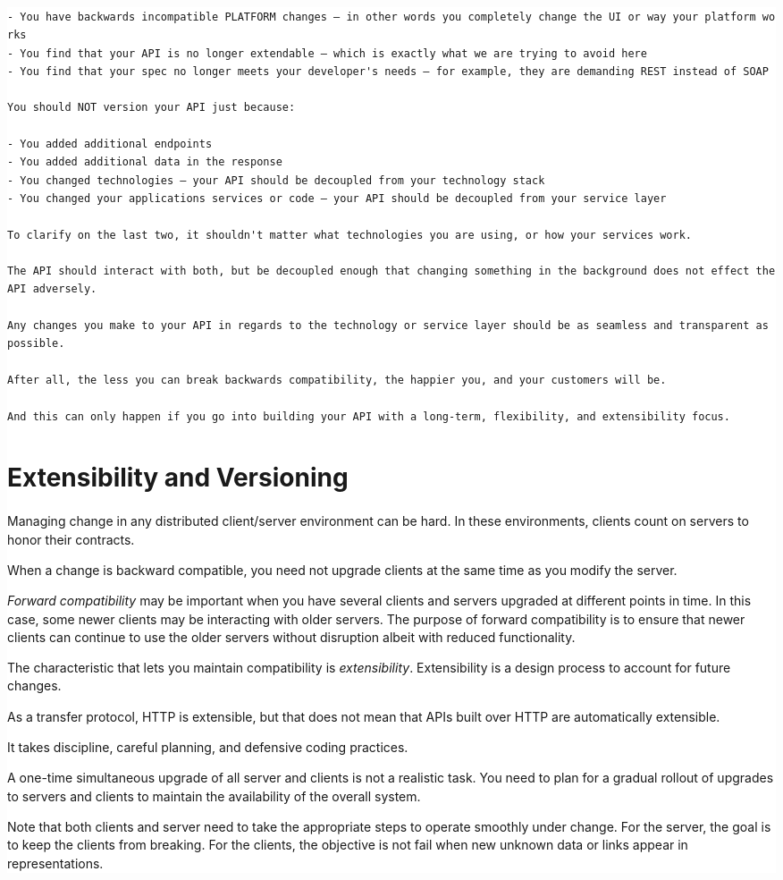     - You have backwards incompatible PLATFORM changes – in other words you completely change the UI or way your platform works
    - You find that your API is no longer extendable – which is exactly what we are trying to avoid here
    - You find that your spec no longer meets your developer's needs – for example, they are demanding REST instead of SOAP

    You should NOT version your API just because:

    - You added additional endpoints
    - You added additional data in the response
    - You changed technologies – your API should be decoupled from your technology stack
    - You changed your applications services or code – your API should be decoupled from your service layer

    To clarify on the last two, it shouldn't matter what technologies you are using, or how your services work.

    The API should interact with both, but be decoupled enough that changing something in the background does not effect the API adversely.

    Any changes you make to your API in regards to the technology or service layer should be as seamless and transparent as possible.

    After all, the less you can break backwards compatibility, the happier you, and your customers will be.

    And this can only happen if you go into building your API with a long-term, flexibility, and extensibility focus.

# Extensibility and Versioning

Managing change in any distributed client/server environment can be hard. In these environments, clients count on servers to honor their contracts.

When a change is backward compatible, you need not upgrade clients at the same time as you modify the server.

*Forward compatibility* may be important when you have several clients and servers upgraded at different points in time. In this case, some newer clients may be interacting with older servers. The purpose of forward compatibility is to ensure that newer clients can continue to use the older servers without disruption albeit with reduced functionality.

The characteristic that lets you maintain compatibility is *extensibility*. Extensibility is a design process to account for future changes.

As a transfer protocol, HTTP is extensible, but that does not mean that APIs built over HTTP are automatically extensible.

It takes discipline, careful planning, and defensive coding practices.

A one-time simultaneous upgrade of all server and clients is not a realistic task. You need to plan for a gradual rollout of upgrades to servers and clients to maintain the availability of the overall system.

Note that both clients and server need to take the appropriate steps to operate smoothly under change. For the server, the goal is to keep the clients from breaking. For the clients, the objective is not fail when new unknown data or links appear in representations.
